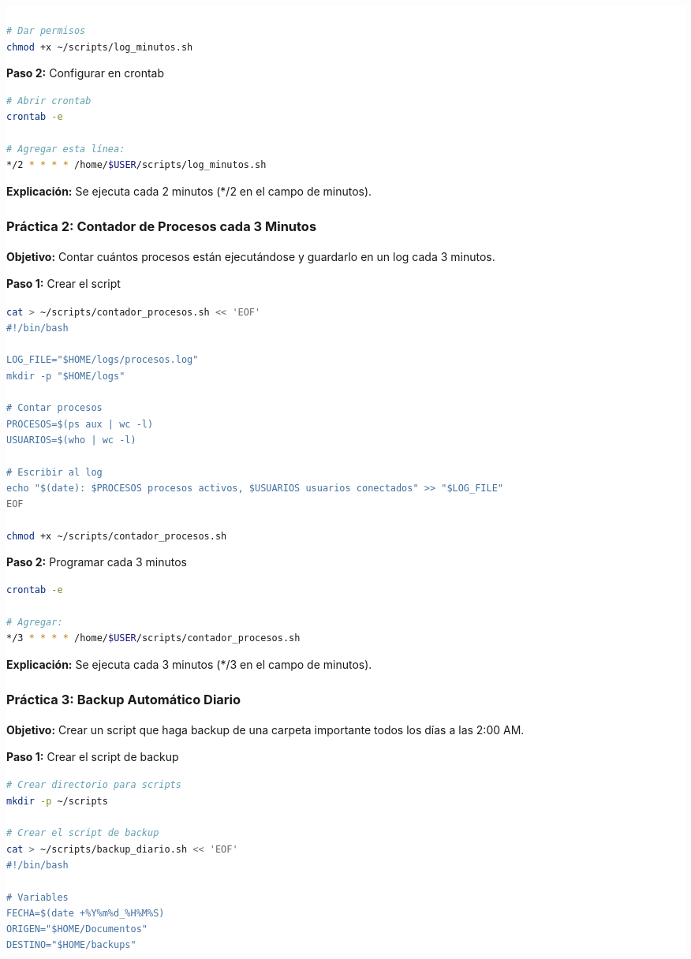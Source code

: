 ```bash

# Dar permisos
chmod +x ~/scripts/log_minutos.sh
```

**Paso 2:** Configurar en crontab
```bash
# Abrir crontab
crontab -e

# Agregar esta línea:
*/2 * * * * /home/$USER/scripts/log_minutos.sh
```

**Explicación:** Se ejecuta cada 2 minutos (*/2 en el campo de minutos).

### Práctica 2: Contador de Procesos cada 3 Minutos

**Objetivo:** Contar cuántos procesos están ejecutándose y guardarlo en un log cada 3 minutos.

**Paso 1:** Crear el script
```bash
cat > ~/scripts/contador_procesos.sh << 'EOF'
#!/bin/bash

LOG_FILE="$HOME/logs/procesos.log"
mkdir -p "$HOME/logs"

# Contar procesos
PROCESOS=$(ps aux | wc -l)
USUARIOS=$(who | wc -l)

# Escribir al log
echo "$(date): $PROCESOS procesos activos, $USUARIOS usuarios conectados" >> "$LOG_FILE"
EOF

chmod +x ~/scripts/contador_procesos.sh
```

**Paso 2:** Programar cada 3 minutos
```bash
crontab -e

# Agregar:
*/3 * * * * /home/$USER/scripts/contador_procesos.sh
```

**Explicación:** Se ejecuta cada 3 minutos (*/3 en el campo de minutos).

### Práctica 3: Backup Automático Diario

**Objetivo:** Crear un script que haga backup de una carpeta importante todos los días a las 2:00 AM.

**Paso 1:** Crear el script de backup
```bash
# Crear directorio para scripts
mkdir -p ~/scripts

# Crear el script de backup
cat > ~/scripts/backup_diario.sh << 'EOF'
#!/bin/bash

# Variables
FECHA=$(date +%Y%m%d_%H%M%S)
ORIGEN="$HOME/Documentos"
DESTINO="$HOME/backups"
```